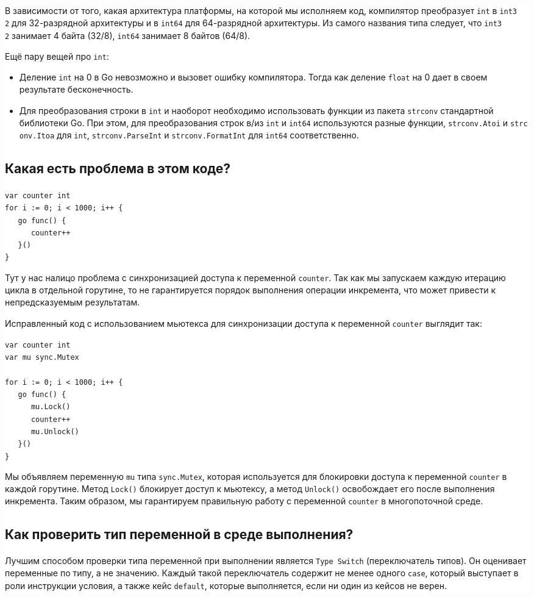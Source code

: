 В зависимости от того, какая архитектура платформы, на которой мы исполняем код, компилятор преобразует `int` в `int32` для 32-разрядной архитектуры и в `int64` для 64-разрядной архитектуры. Из самого названия типа следует, что `int32` занимает 4 байта (32/8), `int64` занимает 8 байтов (64/8).

Ещё пару вещей про `int`:

- Деление `int` на 0 в Go невозможно и вызовет ошибку компилятора. Тогда как деление `float` на 0 дает в своем результате бесконечность.
    
- Для преобразования строки в `int` и наоборот необходимо использовать функции из пакета `strconv` стандартной библиотеки Go. При этом, для преобразования строк в/из `int` и `int64` используются разные функции, `strconv.Atoi` и `strconv.Itoa` для `int`, `strconv.ParseInt` и `strconv.FormatInt` для `int64` соответственно.
    

## Какая есть проблема в этом коде?

```
var counter int
for i := 0; i < 1000; i++ {
   go func() {
      counter++
   }()
}
```

Тут у нас налицо проблема с синхронизацией доступа к переменной `counter`. Так как мы запускаем каждую итерацию цикла в отдельной горутине, то не гарантируется порядок выполнения операции инкремента, что может привести к непредсказуемым результатам.

Исправленный код с использованием мьютекса для синхронизации доступа к переменной `counter` выглядит так:

```
var counter int
var mu sync.Mutex

for i := 0; i < 1000; i++ {
   go func() {
      mu.Lock()
      counter++
      mu.Unlock()
   }()
}
```

Мы объявляем переменную `mu` типа `sync.Mutex`, которая используется для блокировки доступа к переменной `counter` в каждой горутине. Метод `Lock()` блокирует доступ к мьютексу, а метод `Unlock()` освобождает его после выполнения инкремента. Таким образом, мы гарантируем правильную работу с переменной `counter` в многопоточной среде.

## Как проверить тип переменной в среде выполнения?

Лучшим способом проверки типа переменной при выполнении является `Type Switch` (переключатель типов). Он оценивает переменные по типу, а не значению. Каждый такой переключатель содержит не менее одного `case`, который выступает в роли инструкции условия, а также кейс `default`, которые выполняется, если ни один из кейсов не верен.
